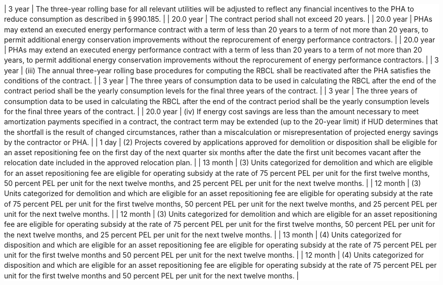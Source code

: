 | 3 year     | The three-year rolling base for all relevant utilities will be adjusted to reflect any financial incentives to the PHA to reduce consumption as described in &#167;&#8201;990.185.                                                                                                                                                                                                               |
| 20.0 year  | The contract period shall not exceed 20 years.                                                                                                                                                                                                                                                                                                                                                   |
| 20.0 year  | PHAs may extend an executed energy performance contract with a term of less than 20 years to a term of not more than 20 years, to permit additional energy conservation improvements without the reprocurement of energy performance contractors.                                                                                                                                                |
| 20.0 year  | PHAs may extend an executed energy performance contract with a term of less than 20 years to a term of not more than 20 years, to permit additional energy conservation improvements without the reprocurement of energy performance contractors.                                                                                                                                                |
| 3 year     | (iii) The annual three-year rolling base procedures for computing the RBCL shall be reactivated after the PHA satisfies the conditions of the contract.                                                                                                                                                                                                                                          |
| 3 year     | The three years of consumption data to be used in calculating the RBCL after the end of the contract period shall be the yearly consumption levels for the final three years of the contract.                                                                                                                                                                                                    |
| 3 year     | The three years of consumption data to be used in calculating the RBCL after the end of the contract period shall be the yearly consumption levels for the final three years of the contract.                                                                                                                                                                                                    |
| 20.0 year  | (iv) If energy cost savings are less than the amount necessary to meet amortization payments specified in a contract, the contract term may be extended (up to the 20-year limit) if HUD determines that the shortfall is the result of changed circumstances, rather than a miscalculation or misrepresentation of projected energy savings by the contractor or PHA.                           |
| 1 day      | (2) Projects covered by applications approved for demolition or disposition shall be eligible for an asset repositioning fee on the first day of the next quarter six months after the date the first unit becomes vacant after the relocation date included in the approved relocation plan.                                                                                                    |
| 13 month   | (3) Units categorized for demolition and which are eligible for an asset repositioning fee are eligible for operating subsidy at the rate of 75 percent PEL per unit for the first twelve months, 50 percent PEL per unit for the next twelve months, and 25 percent PEL per unit for the next twelve months.                                                                                    |
| 12 month   | (3) Units categorized for demolition and which are eligible for an asset repositioning fee are eligible for operating subsidy at the rate of 75 percent PEL per unit for the first twelve months, 50 percent PEL per unit for the next twelve months, and 25 percent PEL per unit for the next twelve months.                                                                                    |
| 12 month   | (3) Units categorized for demolition and which are eligible for an asset repositioning fee are eligible for operating subsidy at the rate of 75 percent PEL per unit for the first twelve months, 50 percent PEL per unit for the next twelve months, and 25 percent PEL per unit for the next twelve months.                                                                                    |
| 13 month   | (4) Units categorized for disposition and which are eligible for an asset repositioning fee are eligible for operating subsidy at the rate of 75 percent PEL per unit for the first twelve months and 50 percent PEL per unit for the next twelve months.                                                                                                                                        |
| 12 month   | (4) Units categorized for disposition and which are eligible for an asset repositioning fee are eligible for operating subsidy at the rate of 75 percent PEL per unit for the first twelve months and 50 percent PEL per unit for the next twelve months.                                                                                                                                        |